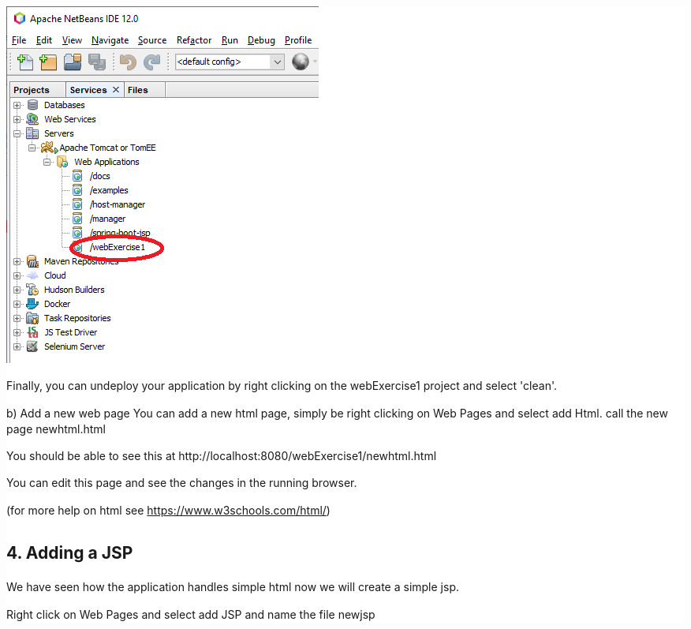 ![alt text](../session2/images/netbeansTomcat.png "Figure netbeansTomcat.png" )

Finally, you can undeploy your application by right clicking on the webExercise1 project and select 'clean'.

b) Add a new web page
You can add a new html page, simply be right clicking on Web Pages and select add Html. 
call the new page newhtml.html

You should be able to see this at http://localhost:8080/webExercise1/newhtml.html

You can edit this page and see the changes in the running browser.

(for more help on html see https://www.w3schools.com/html/)

## 4. Adding a JSP

We have seen how the application handles simple html now we will create a simple jsp.

Right click on Web Pages and select add JSP and name the file newjsp
